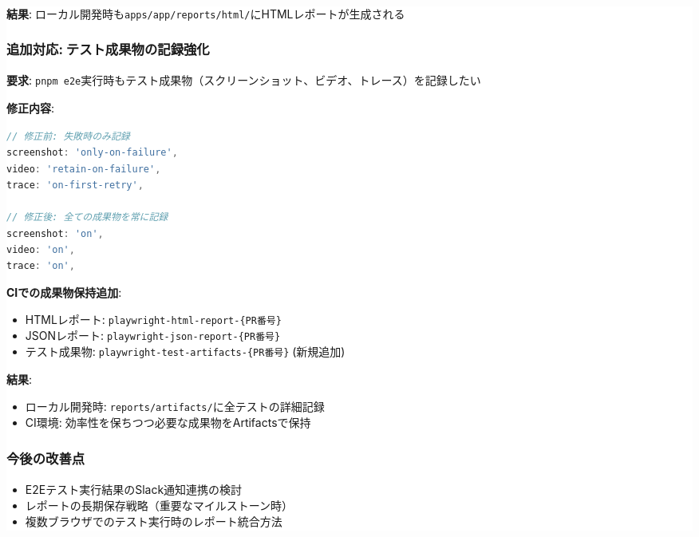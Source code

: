 **結果**: ローカル開発時も`apps/app/reports/html/`にHTMLレポートが生成される

### 追加対応: テスト成果物の記録強化

**要求**: `pnpm e2e`実行時もテスト成果物（スクリーンショット、ビデオ、トレース）を記録したい

**修正内容**:
```typescript
// 修正前: 失敗時のみ記録
screenshot: 'only-on-failure',
video: 'retain-on-failure',
trace: 'on-first-retry',

// 修正後: 全ての成果物を常に記録
screenshot: 'on',
video: 'on',
trace: 'on',
```

**CIでの成果物保持追加**:
- HTMLレポート: `playwright-html-report-{PR番号}`
- JSONレポート: `playwright-json-report-{PR番号}`
- テスト成果物: `playwright-test-artifacts-{PR番号}` (新規追加)

**結果**: 
- ローカル開発時: `reports/artifacts/`に全テストの詳細記録
- CI環境: 効率性を保ちつつ必要な成果物をArtifactsで保持

### 今後の改善点
- E2Eテスト実行結果のSlack通知連携の検討
- レポートの長期保存戦略（重要なマイルストーン時）
- 複数ブラウザでのテスト実行時のレポート統合方法